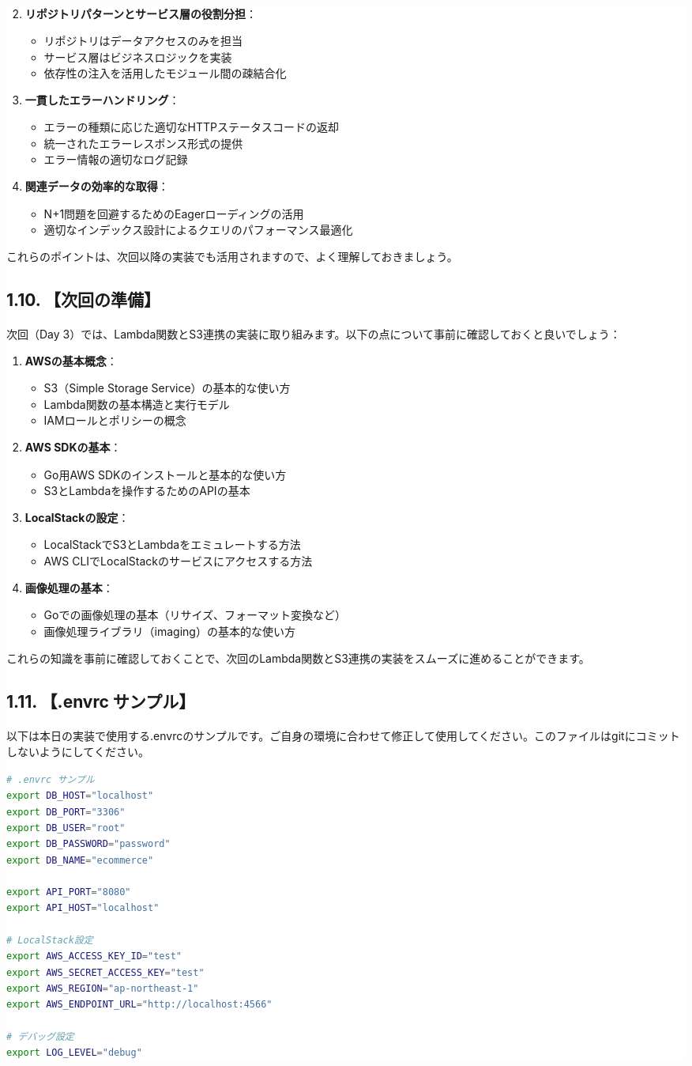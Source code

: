 2. **リポジトリパターンとサービス層の役割分担**：
   - リポジトリはデータアクセスのみを担当
   - サービス層はビジネスロジックを実装
   - 依存性の注入を活用したモジュール間の疎結合化

3. **一貫したエラーハンドリング**：
   - エラーの種類に応じた適切なHTTPステータスコードの返却
   - 統一されたエラーレスポンス形式の提供
   - エラー情報の適切なログ記録

4. **関連データの効率的な取得**：
   - N+1問題を回避するためのEagerローディングの活用
   - 適切なインデックス設計によるクエリのパフォーマンス最適化

これらのポイントは、次回以降の実装でも活用されますので、よく理解しておきましょう。

## 1.10. 【次回の準備】

次回（Day 3）では、Lambda関数とS3連携の実装に取り組みます。以下の点について事前に確認しておくと良いでしょう：

1. **AWSの基本概念**：
   - S3（Simple Storage Service）の基本的な使い方
   - Lambda関数の基本構造と実行モデル
   - IAMロールとポリシーの概念

2. **AWS SDKの基本**：
   - Go用AWS SDKのインストールと基本的な使い方
   - S3とLambdaを操作するためのAPIの基本

3. **LocalStackの設定**：
   - LocalStackでS3とLambdaをエミュレートする方法
   - AWS CLIでLocalStackのサービスにアクセスする方法

4. **画像処理の基本**：
   - Goでの画像処理の基本（リサイズ、フォーマット変換など）
   - 画像処理ライブラリ（imaging）の基本的な使い方

これらの知識を事前に確認しておくことで、次回のLambda関数とS3連携の実装をスムーズに進めることができます。

## 1.11. 【.envrc サンプル】

以下は本日の実装で使用する.envrcのサンプルです。ご自身の環境に合わせて修正して使用してください。このファイルはgitにコミットしないようにしてください。

```bash
# .envrc サンプル
export DB_HOST="localhost"
export DB_PORT="3306"
export DB_USER="root"
export DB_PASSWORD="password"
export DB_NAME="ecommerce"

export API_PORT="8080"
export API_HOST="localhost"

# LocalStack設定
export AWS_ACCESS_KEY_ID="test"
export AWS_SECRET_ACCESS_KEY="test"
export AWS_REGION="ap-northeast-1"
export AWS_ENDPOINT_URL="http://localhost:4566"

# デバッグ設定
export LOG_LEVEL="debug"
```
